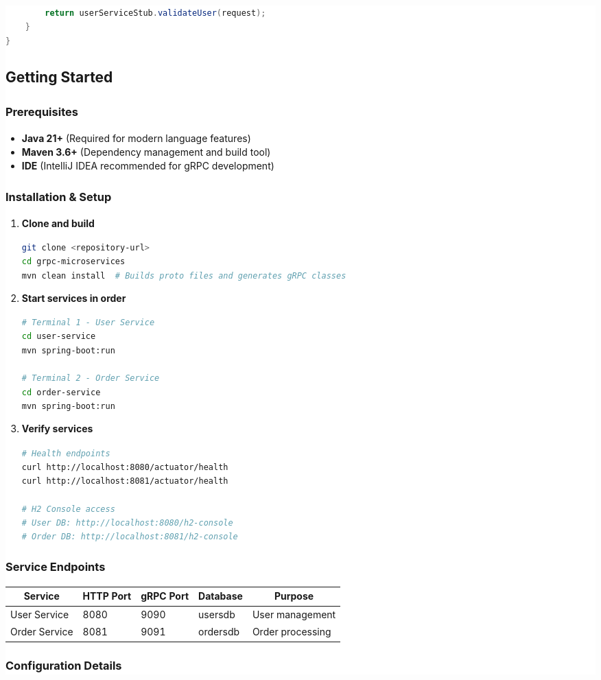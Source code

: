 ```java
        return userServiceStub.validateUser(request);
    }
}
```

## Getting Started

### Prerequisites

- **Java 21+** (Required for modern language features)
- **Maven 3.6+** (Dependency management and build tool)
- **IDE** (IntelliJ IDEA recommended for gRPC development)

### Installation & Setup

1. **Clone and build**
   ```bash
   git clone <repository-url>
   cd grpc-microservices
   mvn clean install  # Builds proto files and generates gRPC classes
   ```

2. **Start services in order**
   ```bash
   # Terminal 1 - User Service
   cd user-service
   mvn spring-boot:run

   # Terminal 2 - Order Service
   cd order-service
   mvn spring-boot:run
   ```

3. **Verify services**
   ```bash
   # Health endpoints
   curl http://localhost:8080/actuator/health
   curl http://localhost:8081/actuator/health

   # H2 Console access
   # User DB: http://localhost:8080/h2-console
   # Order DB: http://localhost:8081/h2-console
   ```

### Service Endpoints

| Service | HTTP Port | gRPC Port | Database | Purpose |
|---------|-----------|-----------|----------|---------|
| User Service | 8080 | 9090 | usersdb | User management |
| Order Service | 8081 | 9091 | ordersdb | Order processing |

### Configuration Details
